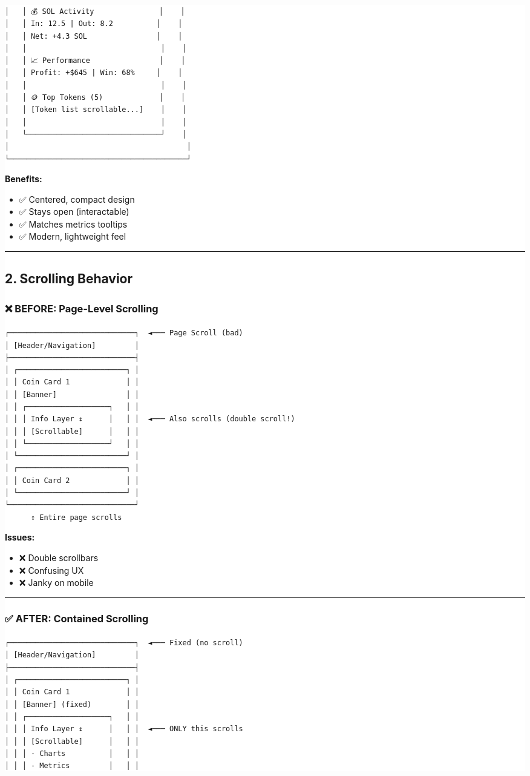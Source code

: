 ```
│   │ 💰 SOL Activity               │    │
│   │ In: 12.5 | Out: 8.2          │    │
│   │ Net: +4.3 SOL                │    │
│   │                               │    │
│   │ 📈 Performance                │    │
│   │ Profit: +$645 | Win: 68%     │    │
│   │                               │    │
│   │ 🪙 Top Tokens (5)             │    │
│   │ [Token list scrollable...]    │    │
│   │                               │    │
│   └───────────────────────────────┘    │
│                                         │
└─────────────────────────────────────────┘
```
**Benefits:**
- ✅ Centered, compact design
- ✅ Stays open (interactable)
- ✅ Matches metrics tooltips
- ✅ Modern, lightweight feel

---

## 2. Scrolling Behavior

### ❌ BEFORE: Page-Level Scrolling
```
┌─────────────────────────────┐  ◄─── Page Scroll (bad)
│ [Header/Navigation]         │
├─────────────────────────────┤
│ ┌─────────────────────────┐ │
│ │ Coin Card 1             │ │
│ │ [Banner]                │ │
│ │ ┌───────────────────┐   │ │
│ │ │ Info Layer ↕      │   │ │  ◄─── Also scrolls (double scroll!)
│ │ │ [Scrollable]      │   │ │
│ │ └───────────────────┘   │ │
│ └─────────────────────────┘ │
│ ┌─────────────────────────┐ │
│ │ Coin Card 2             │ │
│ └─────────────────────────┘ │
└─────────────────────────────┘
      ↕ Entire page scrolls
```
**Issues:**
- ❌ Double scrollbars
- ❌ Confusing UX
- ❌ Janky on mobile

---

### ✅ AFTER: Contained Scrolling
```
┌─────────────────────────────┐  ◄─── Fixed (no scroll)
│ [Header/Navigation]         │
├─────────────────────────────┤
│ ┌─────────────────────────┐ │
│ │ Coin Card 1             │ │
│ │ [Banner] (fixed)        │ │
│ │ ┌───────────────────┐   │ │
│ │ │ Info Layer ↕      │   │ │  ◄─── ONLY this scrolls
│ │ │ [Scrollable]      │   │ │
│ │ │ - Charts          │   │ │
│ │ │ - Metrics         │   │ │
```